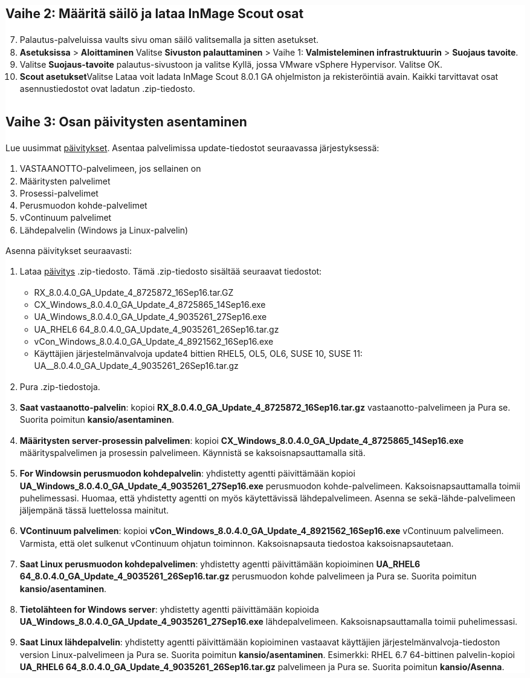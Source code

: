 ## <a name="step-2-configure-the-vault-and-download-inmage-scout-components"></a>Vaihe 2: Määritä säilö ja lataa InMage Scout osat
7. Palautus-palveluissa vaults sivu oman säilö valitsemalla ja sitten asetukset.
8. **Asetuksissa** > **Aloittaminen** Valitse **Sivuston palauttaminen** > Vaihe 1: **Valmisteleminen infrastruktuurin** > **Suojaus tavoite**.
9. Valitse **Suojaus-tavoite** palautus-sivustoon ja valitse Kyllä, jossa VMware vSphere Hypervisor. Valitse OK.
10. **Scout asetukset**Valitse Lataa voit ladata InMage Scout 8.0.1 GA ohjelmiston ja rekisteröintiä avain. Kaikki tarvittavat osat asennustiedostot ovat ladatun .zip-tiedosto.


## <a name="step-3-install-component-updates"></a>Vaihe 3: Osan päivitysten asentaminen

Lue uusimmat [päivitykset](#updates). Asentaa palvelimissa update-tiedostot seuraavassa järjestyksessä:

1. VASTAANOTTO-palvelimeen, jos sellainen on
2. Määritysten palvelimet
3. Prosessi-palvelimet
3. Perusmuodon kohde-palvelimet
4. vContinuum palvelimet
5. Lähdepalvelin (Windows ja Linux-palvelin)

Asenna päivitykset seuraavasti:

1. Lataa [päivitys](https://aka.ms/asr-scout-update4) .zip-tiedosto. Tämä .zip-tiedosto sisältää seuraavat tiedostot:

    - RX_8.0.4.0_GA_Update_4_8725872_16Sep16.tar.GZ
    - CX_Windows_8.0.4.0_GA_Update_4_8725865_14Sep16.exe
    - UA_Windows_8.0.4.0_GA_Update_4_9035261_27Sep16.exe
    - UA_RHEL6 64_8.0.4.0_GA_Update_4_9035261_26Sep16.tar.gz
    - vCon_Windows_8.0.4.0_GA_Update_4_8921562_16Sep16.exe
    - Käyttäjien järjestelmänvalvoja update4 bittien RHEL5, OL5, OL6, SUSE 10, SUSE 11: UA_<Linux OS>_8.0.4.0_GA_Update_4_9035261_26Sep16.tar.gz 
    
2. Pura .zip-tiedostoja.<br>
3. **Saat vastaanotto-palvelin**: kopioi **RX_8.0.4.0_GA_Update_4_8725872_16Sep16.tar.gz** vastaanotto-palvelimeen ja Pura se. Suorita poimitun **kansio/asentaminen**.<br>
4. **Määritysten server-prosessin palvelimen**: kopioi **CX_Windows_8.0.4.0_GA_Update_4_8725865_14Sep16.exe** määrityspalvelimen ja prosessin palvelimeen. Käynnistä se kaksoisnapsauttamalla sitä.<br>
5. **For Windowsin perusmuodon kohdepalvelin**: yhdistetty agentti päivittämään kopioi **UA_Windows_8.0.4.0_GA_Update_4_9035261_27Sep16.exe** perusmuodon kohde-palvelimeen. Kaksoisnapsauttamalla toimii puhelimessasi. Huomaa, että yhdistetty agentti on myös käytettävissä lähdepalvelimeen. Asenna se sekä-lähde-palvelimeen jäljempänä tässä luettelossa mainitut.<br>
7. **VContinuum palvelimen**: kopioi **vCon_Windows_8.0.4.0_GA_Update_4_8921562_16Sep16.exe** vContinuum palvelimeen.  Varmista, että olet sulkenut vContinuum ohjatun toiminnon. Kaksoisnapsauta tiedostoa kaksoisnapsautetaan.<br>
8. **Saat Linux perusmuodon kohdepalvelimen**: yhdistetty agentti päivittämään kopioiminen **UA_RHEL6 64_8.0.4.0_GA_Update_4_9035261_26Sep16.tar.gz** perusmuodon kohde palvelimeen ja Pura se. Suorita poimitun **kansio/asentaminen**.<br>
9. **Tietolähteen for Windows server**: yhdistetty agentti päivittämään kopioida **UA_Windows_8.0.4.0_GA_Update_4_9035261_27Sep16.exe** lähdepalvelimeen. Kaksoisnapsauttamalla toimii puhelimessasi.<br>
10. **Saat Linux lähdepalvelin**: yhdistetty agentti päivittämään kopioiminen vastaavat käyttäjien järjestelmänvalvoja-tiedoston version Linux-palvelimeen ja Pura se. Suorita poimitun **kansio/asentaminen**.  Esimerkki: RHEL 6.7 64-bittinen palvelin-kopioi **UA_RHEL6 64_8.0.4.0_GA_Update_4_9035261_26Sep16.tar.gz** palvelimeen ja Pura se. Suorita poimitun **kansio/Asenna**.
